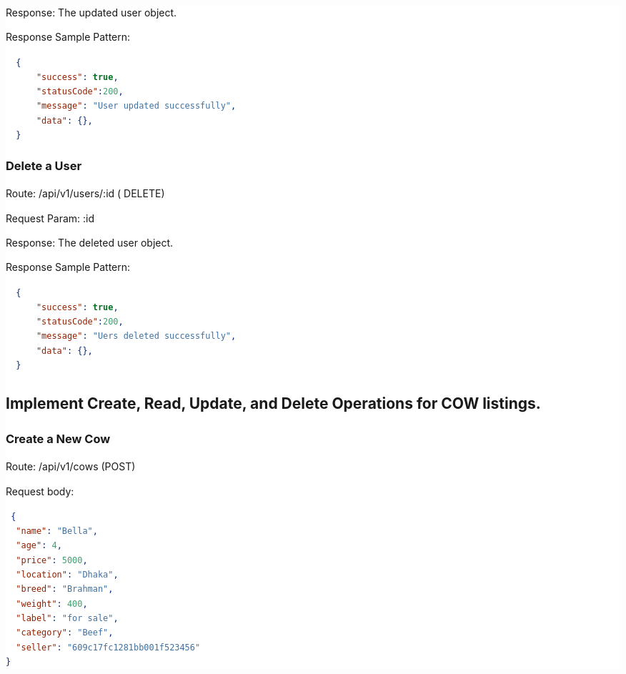  Response: The updated user object.
 
 Response Sample Pattern:
 
```json
  {
      "success": true, 
      "statusCode":200,
      "message": "User updated successfully",
      "data": {}, 
  }
  ```
  
  ### Delete a User

 Route:  /api/v1/users/:id ( DELETE)
 
 Request Param: :id
 
 Response:  The deleted user object.
 
 Response Sample Pattern:
 
```json
  {
      "success": true, 
      "statusCode":200,
      "message": "Uers deleted successfully",
      "data": {}, 
  }
```

## Implement Create, Read, Update, and Delete Operations for COW listings.

### Create a New Cow

 Route:  /api/v1/cows (POST)

Request body:

```json
 {
  "name": "Bella",
  "age": 4,
  "price": 5000,
  "location": "Dhaka",
  "breed": "Brahman",
  "weight": 400,
  "label": "for sale",
  "category": "Beef",
  "seller": "609c17fc1281bb001f523456"
}

```
 